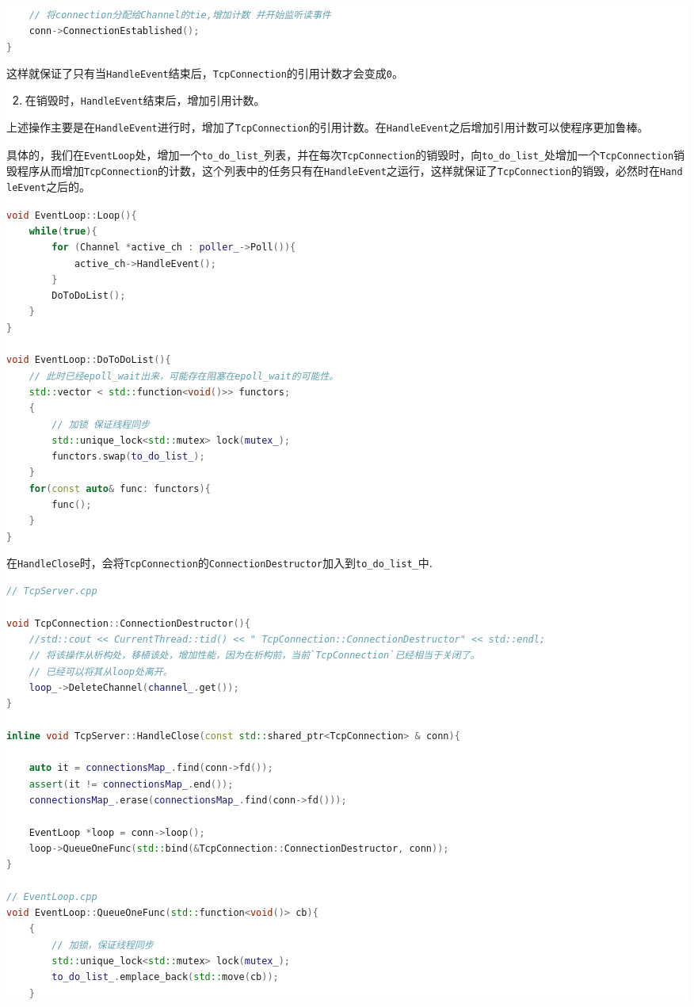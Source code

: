 ```c++
    // 将connection分配给Channel的tie,增加计数 并开始监听读事件
    conn->ConnectionEstablished();
}
```

这样就保证了只有当`HandleEvent`结束后，`TcpConnection`的引用计数才会变成`0`。

2. 在销毁时，`HandleEvent`结束后，增加引用计数。

上述操作主要是在`HandleEvent`进行时，增加了`TcpConnection`的引用计数。在`HandleEvent`之后增加引用计数可以使程序更加鲁棒。

具体的，我们在`EventLoop`处，增加一个`to_do_list_`列表，并在每次`TcpConnection`的销毁时，向`to_do_list_`处增加一个`TcpConnection`销毁程序从而增加`TcpConnection`的计数，这个列表中的任务只有在`HandleEvent`之运行，这样就保证了`TcpConnection`的销毁，必然时在`HandleEvent`之后的。

```c++
void EventLoop::Loop(){
    while(true){
        for (Channel *active_ch : poller_->Poll()){
            active_ch->HandleEvent();
        }
        DoToDoList();
    }
}

void EventLoop::DoToDoList(){
    // 此时已经epoll_wait出来，可能存在阻塞在epoll_wait的可能性。
    std::vector < std::function<void()>> functors;
    {
        // 加锁 保证线程同步
        std::unique_lock<std::mutex> lock(mutex_); 
        functors.swap(to_do_list_);
    }
    for(const auto& func: functors){
        func();
    }
}
```

在`HandleClose`时，会将`TcpConnection`的`ConnectionDestructor`加入到`to_do_list_`中.
```cpp
// TcpServer.cpp

void TcpConnection::ConnectionDestructor(){
    //std::cout << CurrentThread::tid() << " TcpConnection::ConnectionDestructor" << std::endl;
    // 将该操作从析构处，移植该处，增加性能，因为在析构前，当前`TcpConnection`已经相当于关闭了。
    // 已经可以将其从loop处离开。
    loop_->DeleteChannel(channel_.get());
}

inline void TcpServer::HandleClose(const std::shared_ptr<TcpConnection> & conn){

    auto it = connectionsMap_.find(conn->fd());
    assert(it != connectionsMap_.end());
    connectionsMap_.erase(connectionsMap_.find(conn->fd()));

    EventLoop *loop = conn->loop();
    loop->QueueOneFunc(std::bind(&TcpConnection::ConnectionDestructor, conn));
}

// EventLoop.cpp
void EventLoop::QueueOneFunc(std::function<void()> cb){
    {
        // 加锁，保证线程同步
        std::unique_lock<std::mutex> lock(mutex_);
        to_do_list_.emplace_back(std::move(cb));
    }
```
